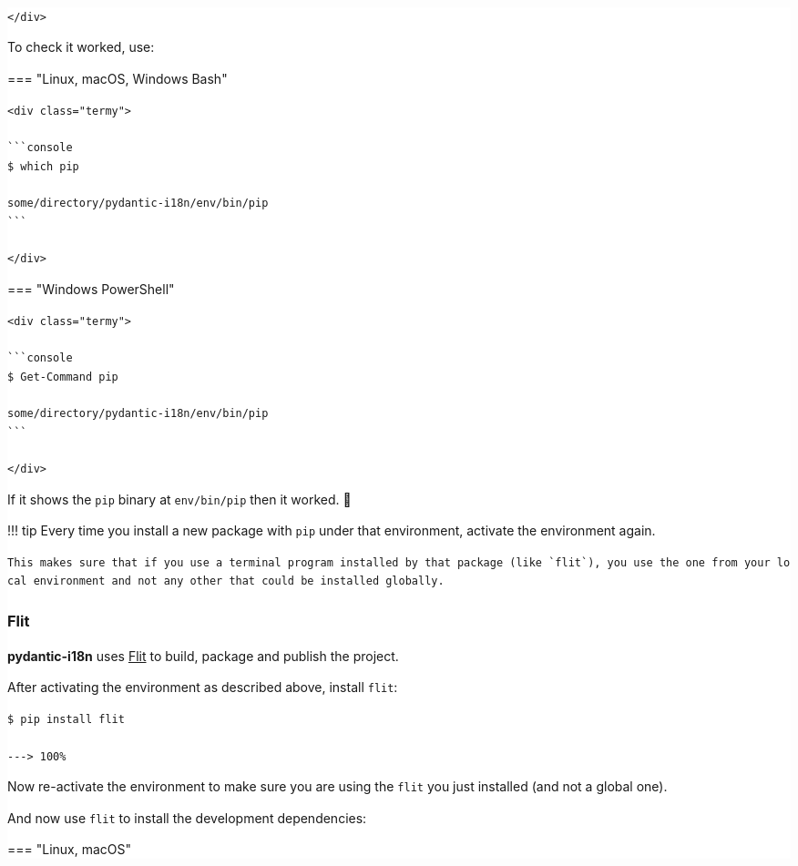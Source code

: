     </div>

To check it worked, use:

=== "Linux, macOS, Windows Bash"

    <div class="termy">

    ```console
    $ which pip

    some/directory/pydantic-i18n/env/bin/pip
    ```

    </div>

=== "Windows PowerShell"

    <div class="termy">

    ```console
    $ Get-Command pip

    some/directory/pydantic-i18n/env/bin/pip
    ```

    </div>

If it shows the `pip` binary at `env/bin/pip` then it worked. 🎉



!!! tip
    Every time you install a new package with `pip` under that environment, activate the environment again.

    This makes sure that if you use a terminal program installed by that package (like `flit`), you use the one from your local environment and not any other that could be installed globally.

### Flit

**pydantic-i18n** uses <a href="https://flit.readthedocs.io/en/latest/index.html" class="external-link" target="_blank">Flit</a> to build, package and publish the project.

After activating the environment as described above, install `flit`:

<div class="termy">

```console
$ pip install flit

---> 100%
```

</div>

Now re-activate the environment to make sure you are using the `flit` you just installed (and not a global one).

And now use `flit` to install the development dependencies:

=== "Linux, macOS"
